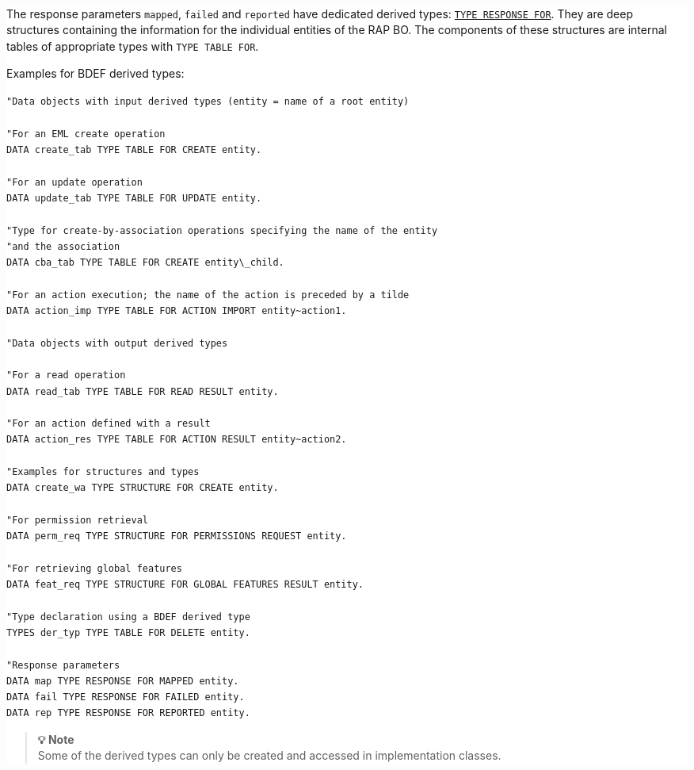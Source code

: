 The response parameters `mapped`, `failed` and
`reported` have dedicated derived types: [`TYPE RESPONSE
FOR`](https://help.sap.com/doc/abapdocu_cp_index_htm/CLOUD/en-US/index.htm?file=abaptype_response_for.htm).
They are deep structures containing the information for the individual
entities of the RAP BO. The components of these structures are internal
tables of appropriate types with `TYPE TABLE FOR`.

Examples for BDEF derived types:

``` abap
"Data objects with input derived types (entity = name of a root entity)

"For an EML create operation
DATA create_tab TYPE TABLE FOR CREATE entity.

"For an update operation
DATA update_tab TYPE TABLE FOR UPDATE entity.

"Type for create-by-association operations specifying the name of the entity
"and the association
DATA cba_tab TYPE TABLE FOR CREATE entity\_child.

"For an action execution; the name of the action is preceded by a tilde
DATA action_imp TYPE TABLE FOR ACTION IMPORT entity~action1.

"Data objects with output derived types

"For a read operation
DATA read_tab TYPE TABLE FOR READ RESULT entity.

"For an action defined with a result
DATA action_res TYPE TABLE FOR ACTION RESULT entity~action2.

"Examples for structures and types
DATA create_wa TYPE STRUCTURE FOR CREATE entity.

"For permission retrieval
DATA perm_req TYPE STRUCTURE FOR PERMISSIONS REQUEST entity.

"For retrieving global features
DATA feat_req TYPE STRUCTURE FOR GLOBAL FEATURES RESULT entity.

"Type declaration using a BDEF derived type
TYPES der_typ TYPE TABLE FOR DELETE entity.

"Response parameters
DATA map TYPE RESPONSE FOR MAPPED entity.
DATA fail TYPE RESPONSE FOR FAILED entity.
DATA rep TYPE RESPONSE FOR REPORTED entity.
```
> **💡 Note**<br>
> Some of the derived types can only be created and accessed in implementation classes.
